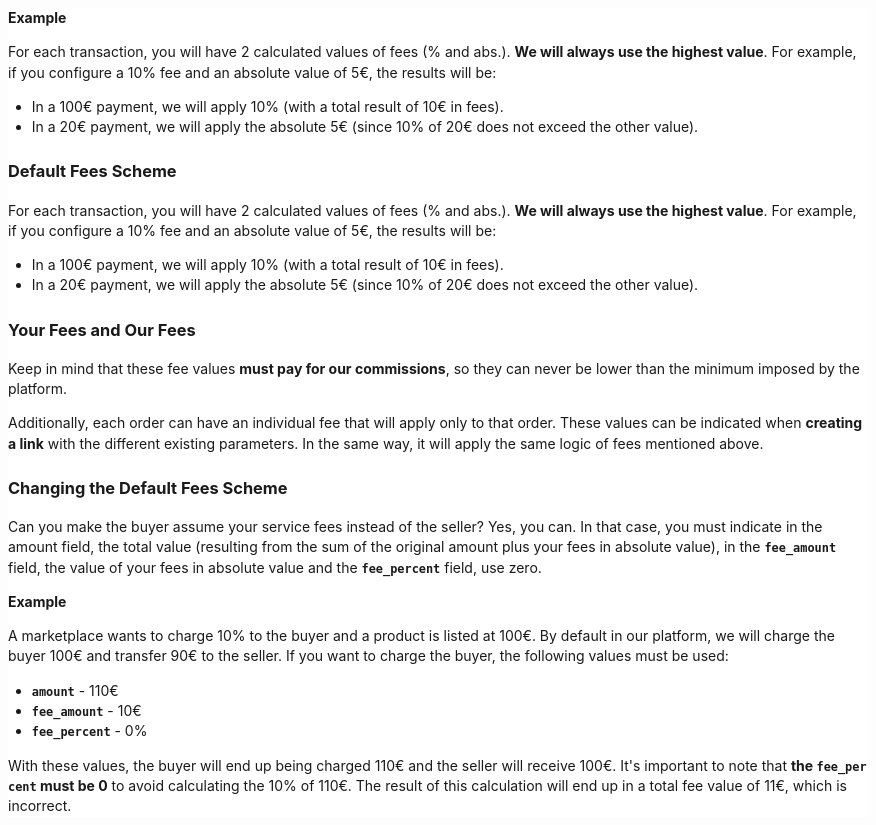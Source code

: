 <div className="alert alert-info">

**Example**

For each transaction, you will have 2 calculated values of fees (% and abs.). **We will always use the highest value**. For example, if you configure a 10% fee and an absolute value of 5€, the results will be:

* In a 100€ payment, we will apply 10% (with a total result of 10€ in fees).
* In a 20€ payment, we will apply the absolute 5€ (since 10% of 20€ does not exceed the other value).

</div>

### Default Fees Scheme

For each transaction, you will have 2 calculated values of fees (% and abs.). **We will always use the highest value**. For example, if you configure a 10% fee and an absolute value of 5€, the results will be:

* In a 100€ payment, we will apply 10% (with a total result of 10€ in fees).
* In a 20€ payment, we will apply the absolute 5€ (since 10% of 20€ does not exceed the other value).

### Your Fees and Our Fees

Keep in mind that these fee values **must pay for our commissions**, so they can never be lower than the minimum imposed by the platform.

Additionally, each order can have an individual fee that will apply only to that order. These values can be indicated when **creating a link** with the different existing parameters. In the same way, it will apply the same logic of fees mentioned above.

### Changing the Default Fees Scheme

Can you make the buyer assume your service fees instead of the seller? Yes, you can. In that case, you must indicate in the amount field, the total value (resulting from the sum of the original amount plus your fees in absolute value), in the **`fee_amount`** field, the value of your fees in absolute value and the **`fee_percent`** field, use zero.

<div className="alert alert-info">

**Example**

A marketplace wants to charge 10% to the buyer and a product is listed at 100€. By default in our platform, we will charge the buyer 100€ and transfer 90€ to the seller. If you want to charge the buyer, the following values must be used:

* **`amount`** - 110€
* **`fee_amount`** - 10€
* **`fee_percent`** - 0%

With these values, the buyer will end up being charged 110€ and the seller will receive 100€. It's important to note that **the `fee_percent` must be 0** to avoid calculating the 10% of 110€. The result of this calculation will end up in a total fee value of 11€, which is incorrect.

</div>
